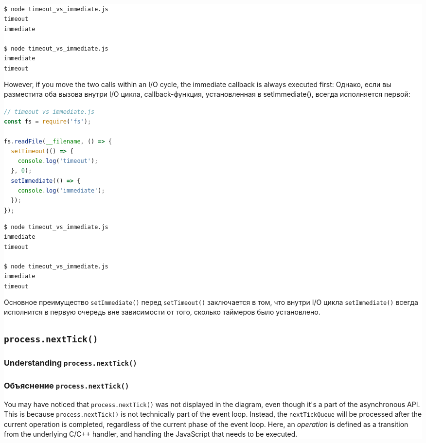 ```
$ node timeout_vs_immediate.js
timeout
immediate

$ node timeout_vs_immediate.js
immediate
timeout
```

However, if you move the two calls within an I/O cycle, the immediate
callback is always executed first:
Однако, если вы разместита оба вызова внутри I/O цикла, callback-функция,
установленная в setImmediate(), всегда исполняется первой:

```js
// timeout_vs_immediate.js
const fs = require('fs');

fs.readFile(__filename, () => {
  setTimeout(() => {
    console.log('timeout');
  }, 0);
  setImmediate(() => {
    console.log('immediate');
  });
});
```

```
$ node timeout_vs_immediate.js
immediate
timeout

$ node timeout_vs_immediate.js
immediate
timeout
```

Основное преимущество `setImmediate()` перед `setTimeout()` заключается в том,
что внутри I/O цикла `setImmediate()` всегда исполнится в первую очередь вне зависимости от того,
сколько таймеров было установлено.

## `process.nextTick()`

### Understanding `process.nextTick()`
### Объяснение `process.nextTick()`

You may have noticed that `process.nextTick()` was not displayed in the
diagram, even though it's a part of the asynchronous API. This is because
`process.nextTick()` is not technically part of the event loop. Instead,
the `nextTickQueue` will be processed after the current operation is
completed, regardless of the current phase of the event loop. Here, 
an *operation* is defined as a transition from the
underlying C/C++ handler, and handling the JavaScript that needs to be
executed.
